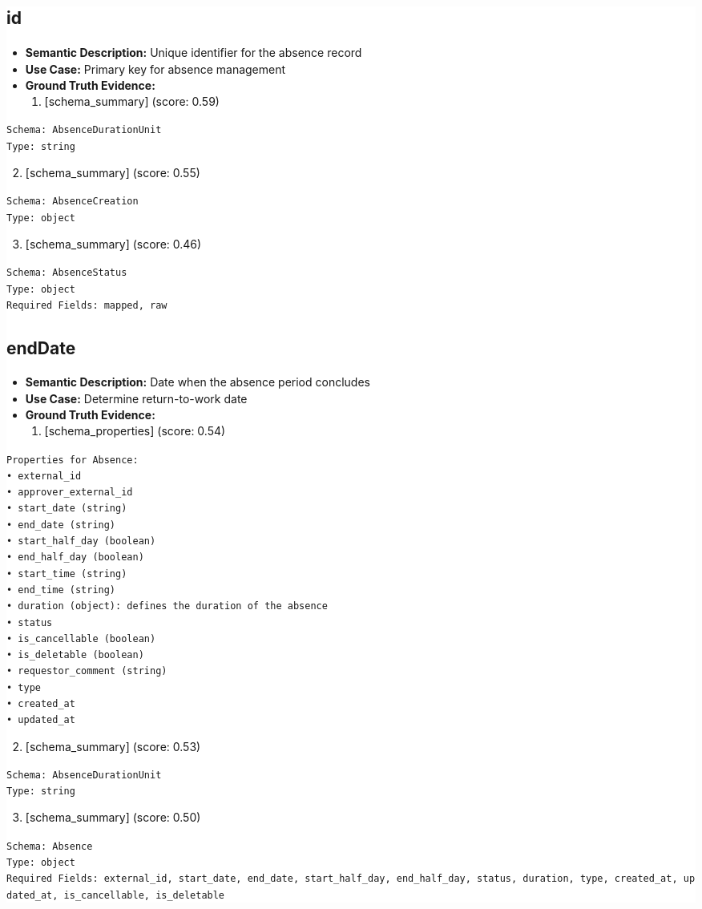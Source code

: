 ## id
- **Semantic Description:** Unique identifier for the absence record
- **Use Case:** Primary key for absence management
- **Ground Truth Evidence:**
  1. [schema_summary] (score: 0.59)
```
Schema: AbsenceDurationUnit
Type: string
```
  2. [schema_summary] (score: 0.55)
```
Schema: AbsenceCreation
Type: object
```
  3. [schema_summary] (score: 0.46)
```
Schema: AbsenceStatus
Type: object
Required Fields: mapped, raw
```

## endDate
- **Semantic Description:** Date when the absence period concludes
- **Use Case:** Determine return-to-work date
- **Ground Truth Evidence:**
  1. [schema_properties] (score: 0.54)
```
Properties for Absence:
• external_id
• approver_external_id
• start_date (string)
• end_date (string)
• start_half_day (boolean)
• end_half_day (boolean)
• start_time (string)
• end_time (string)
• duration (object): defines the duration of the absence
• status
• is_cancellable (boolean)
• is_deletable (boolean)
• requestor_comment (string)
• type
• created_at
• updated_at
```
  2. [schema_summary] (score: 0.53)
```
Schema: AbsenceDurationUnit
Type: string
```
  3. [schema_summary] (score: 0.50)
```
Schema: Absence
Type: object
Required Fields: external_id, start_date, end_date, start_half_day, end_half_day, status, duration, type, created_at, updated_at, is_cancellable, is_deletable
```
